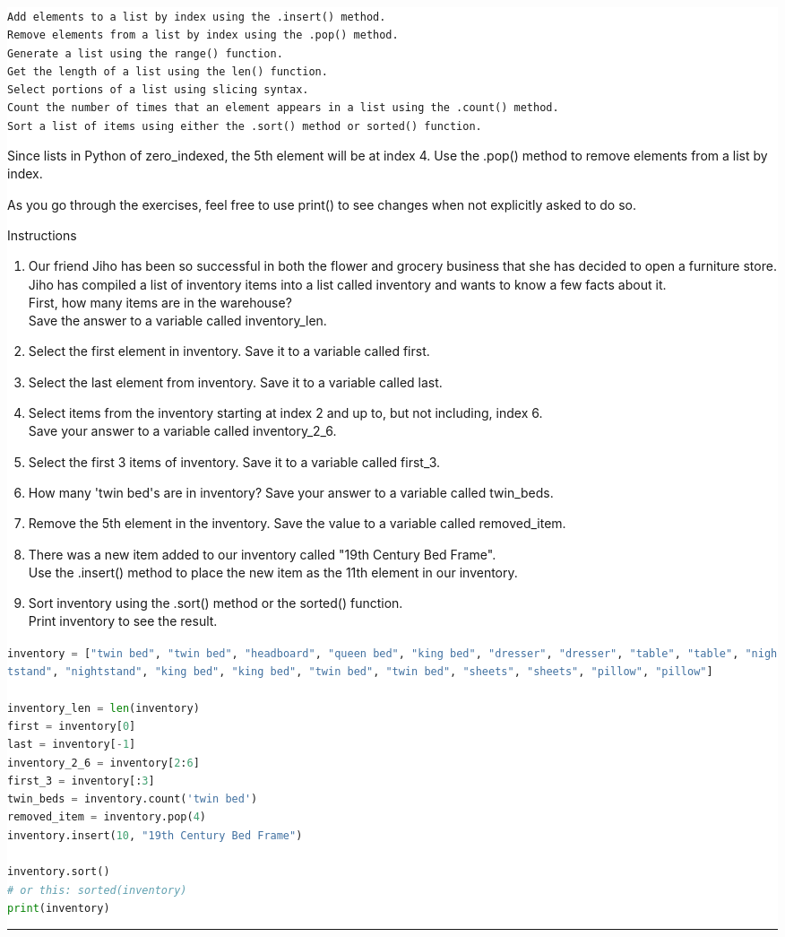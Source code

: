     Add elements to a list by index using the .insert() method.
    Remove elements from a list by index using the .pop() method.
    Generate a list using the range() function.
    Get the length of a list using the len() function.
    Select portions of a list using slicing syntax.
    Count the number of times that an element appears in a list using the .count() method.
    Sort a list of items using either the .sort() method or sorted() function.


Since lists in Python of zero_indexed, the 5th element will be at index 4.
Use the .pop() method to remove elements from a list by index.


As you go through the exercises, feel free to use print() to see changes when not explicitly asked to do so.

Instructions

1. Our friend Jiho has been so successful in both the flower and grocery business that she has decided to open a furniture store.       
Jiho has compiled a list of inventory items into a list called inventory and wants to know a few facts about it.        
First, how many items are in the warehouse?     
Save the answer to a variable called inventory_len.

2. Select the first element in inventory. Save it to a variable called first.

3. Select the last element from inventory. Save it to a variable called last.

4. Select items from the inventory starting at index 2 and up to, but not including, index 6.       
Save your answer to a variable called inventory_2_6.

5. Select the first 3 items of inventory. Save it to a variable called first_3.

6. How many 'twin bed's are in inventory? Save your answer to a variable called twin_beds.

7. Remove the 5th element in the inventory. Save the value to a variable called removed_item.

8. There was a new item added to our inventory called "19th Century Bed Frame".     
Use the .insert() method to place the new item as the 11th element in our inventory.

9. Sort inventory using the .sort() method or the sorted() function.        
Print inventory to see the result.

```py
inventory = ["twin bed", "twin bed", "headboard", "queen bed", "king bed", "dresser", "dresser", "table", "table", "nightstand", "nightstand", "king bed", "king bed", "twin bed", "twin bed", "sheets", "sheets", "pillow", "pillow"]

inventory_len = len(inventory)
first = inventory[0]
last = inventory[-1]
inventory_2_6 = inventory[2:6]
first_3 = inventory[:3]
twin_beds = inventory.count('twin bed')
removed_item = inventory.pop(4)
inventory.insert(10, "19th Century Bed Frame")

inventory.sort()
# or this: sorted(inventory)
print(inventory)
```

---